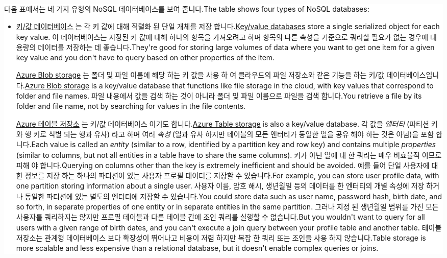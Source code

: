 <span data-ttu-id="394b4-123">다음 표에서는 네 가지 유형의 NoSQL 데이터베이스를 보여 줍니다.</span><span class="sxs-lookup"><span data-stu-id="394b4-123">The table shows four types of NoSQL databases:</span></span>

- <span data-ttu-id="394b4-124">[키/값 데이터베이스](https://msdn.microsoft.com/library/dn313285.aspx#sec7) 는 각 키 값에 대해 직렬화 된 단일 개체를 저장 합니다.</span><span class="sxs-lookup"><span data-stu-id="394b4-124">[Key/value databases](https://msdn.microsoft.com/library/dn313285.aspx#sec7) store a single serialized object for each key value.</span></span> <span data-ttu-id="394b4-125">이 데이터베이스는 지정된 키 값에 대해 하나의 항목을 가져오려고 하며 항목의 다른 속성을 기준으로 쿼리할 필요가 없는 경우에 대용량의 데이터를 저장하는 데 좋습니다.</span><span class="sxs-lookup"><span data-stu-id="394b4-125">They're good for storing large volumes of data where you want to get one item for a given key value and you don't have to query based on other properties of the item.</span></span>

    <span data-ttu-id="394b4-126">[Azure Blob storage](https://azure.microsoft.com/documentation/articles/storage-dotnet-how-to-use-blobs/) 는 폴더 및 파일 이름에 해당 하는 키 값을 사용 하 여 클라우드의 파일 저장소와 같은 기능을 하는 키/값 데이터베이스입니다.</span><span class="sxs-lookup"><span data-stu-id="394b4-126">[Azure Blob storage](https://azure.microsoft.com/documentation/articles/storage-dotnet-how-to-use-blobs/) is a key/value database that functions like file storage in the cloud, with key values that correspond to folder and file names.</span></span> <span data-ttu-id="394b4-127">파일 내용에서 값을 검색 하는 것이 아니라 폴더 및 파일 이름으로 파일을 검색 합니다.</span><span class="sxs-lookup"><span data-stu-id="394b4-127">You retrieve a file by its folder and file name, not by searching for values in the file contents.</span></span>

    <span data-ttu-id="394b4-128">[Azure 테이블 저장소](https://azure.microsoft.com/documentation/articles/storage-dotnet-how-to-use-tables/) 는 키/값 데이터베이스 이기도 합니다.</span><span class="sxs-lookup"><span data-stu-id="394b4-128">[Azure Table storage](https://azure.microsoft.com/documentation/articles/storage-dotnet-how-to-use-tables/) is also a key/value database.</span></span> <span data-ttu-id="394b4-129">각 값을 *엔터티* (파티션 키와 행 키로 식별 되는 행과 유사) 라고 하며 여러 *속성* (열과 유사 하지만 테이블의 모든 엔터티가 동일한 열을 공유 해야 하는 것은 아님)을 포함 합니다.</span><span class="sxs-lookup"><span data-stu-id="394b4-129">Each value is called an *entity* (similar to a row, identified by a partition key and row key) and contains multiple *properties* (similar to columns, but not all entities in a table have to share the same columns).</span></span> <span data-ttu-id="394b4-130">키가 아닌 열에 대 한 쿼리는 매우 비효율적 이므로 피해 야 합니다.</span><span class="sxs-lookup"><span data-stu-id="394b4-130">Querying on columns other than the key is extremely inefficient and should be avoided.</span></span> <span data-ttu-id="394b4-131">예를 들어 단일 사용자에 대 한 정보를 저장 하는 하나의 파티션이 있는 사용자 프로필 데이터를 저장할 수 있습니다.</span><span class="sxs-lookup"><span data-stu-id="394b4-131">For example, you can store user profile data, with one partition storing information about a single user.</span></span> <span data-ttu-id="394b4-132">사용자 이름, 암호 해시, 생년월일 등의 데이터를 한 엔터티의 개별 속성에 저장 하거나 동일한 파티션에 있는 별도의 엔터티에 저장할 수 있습니다.</span><span class="sxs-lookup"><span data-stu-id="394b4-132">You could store data such as user name, password hash, birth date, and so forth, in separate properties of one entity or in separate entities in the same partition.</span></span> <span data-ttu-id="394b4-133">그러나 지정 된 생년월일 범위를 가진 모든 사용자를 쿼리하지는 않지만 프로필 테이블과 다른 테이블 간에 조인 쿼리를 실행할 수 없습니다.</span><span class="sxs-lookup"><span data-stu-id="394b4-133">But you wouldn't want to query for all users with a given range of birth dates, and you can't execute a join query between your profile table and another table.</span></span> <span data-ttu-id="394b4-134">테이블 저장소는 관계형 데이터베이스 보다 확장성이 뛰어나고 비용이 저렴 하지만 복잡 한 쿼리 또는 조인을 사용 하지 않습니다.</span><span class="sxs-lookup"><span data-stu-id="394b4-134">Table storage is more scalable and less expensive than a relational database, but it doesn't enable complex queries or joins.</span></span>